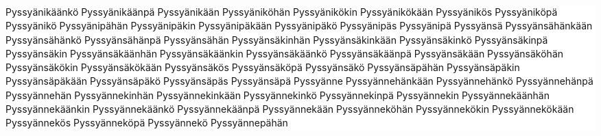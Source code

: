Pyssyänikäänkö
Pyssyänikäänpä
Pyssyänikään
Pyssyäniköhän
Pyssyänikökin
Pyssyänikökään
Pyssyänikös
Pyssyäniköpä
Pyssyänikö
Pyssyänipähän
Pyssyänipäkin
Pyssyänipäkään
Pyssyänipäkö
Pyssyänipäs
Pyssyänipä
Pyssyänsä
Pyssyänsähänkään
Pyssyänsähänkö
Pyssyänsähänpä
Pyssyänsähän
Pyssyänsäkinhän
Pyssyänsäkinkään
Pyssyänsäkinkö
Pyssyänsäkinpä
Pyssyänsäkin
Pyssyänsäkäänhän
Pyssyänsäkäänkin
Pyssyänsäkäänkö
Pyssyänsäkäänpä
Pyssyänsäkään
Pyssyänsäköhän
Pyssyänsäkökin
Pyssyänsäkökään
Pyssyänsäkös
Pyssyänsäköpä
Pyssyänsäkö
Pyssyänsäpähän
Pyssyänsäpäkin
Pyssyänsäpäkään
Pyssyänsäpäkö
Pyssyänsäpäs
Pyssyänsäpä
Pyssyänne
Pyssyännehänkään
Pyssyännehänkö
Pyssyännehänpä
Pyssyännehän
Pyssyännekinhän
Pyssyännekinkään
Pyssyännekinkö
Pyssyännekinpä
Pyssyännekin
Pyssyännekäänhän
Pyssyännekäänkin
Pyssyännekäänkö
Pyssyännekäänpä
Pyssyännekään
Pyssyänneköhän
Pyssyännekökin
Pyssyännekökään
Pyssyännekös
Pyssyänneköpä
Pyssyännekö
Pyssyännepähän